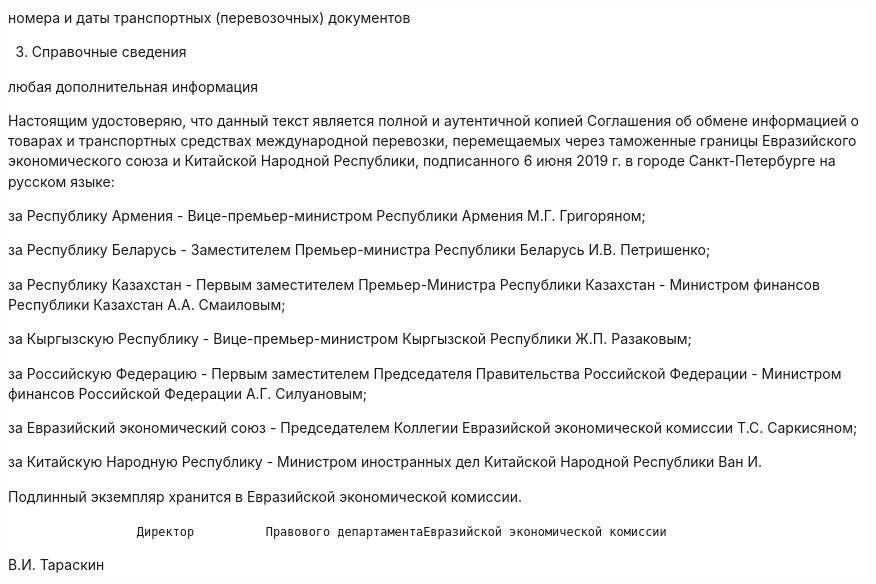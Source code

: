 номера и даты транспортных (перевозочных) документов

3. Справочные сведения

любая дополнительная информация

Настоящим удостоверяю, что данный текст является полной и аутентичной копией Соглашения об обмене информацией о товарах и транспортных средствах международной перевозки, перемещаемых через таможенные границы Евразийского экономического союза и Китайской Народной Республики, подписанного 6 июня 2019 г. в городе Санкт-Петербурге на русском языке:

за Республику Армения - Вице-премьер-министром Республики Армения М.Г. Григоряном;

за Республику Беларусь - Заместителем Премьер-министра Республики Беларусь И.В. Петришенко;

за Республику Казахстан - Первым заместителем Премьер-Министра Республики Казахстан - Министром финансов Республики Казахстан А.А. Смаиловым;

за Кыргызскую Республику - Вице-премьер-министром Кыргызской Республики Ж.П. Разаковым;

за Российскую Федерацию - Первым заместителем Председателя Правительства Российской Федерации - Министром финансов Российской Федерации А.Г. Силуановым;

за Евразийский экономический союз - Председателем Коллегии Евразийской экономической комиссии Т.С. Саркисяном;

за Китайскую Народную Республику - Министром иностранных дел Китайской Народной Республики Ван И.

Подлинный экземпляр хранится в Евразийской экономической комиссии.

                      Директор          Правового департаментаЕвразийской экономической комиссии

В.И. Тараскин

